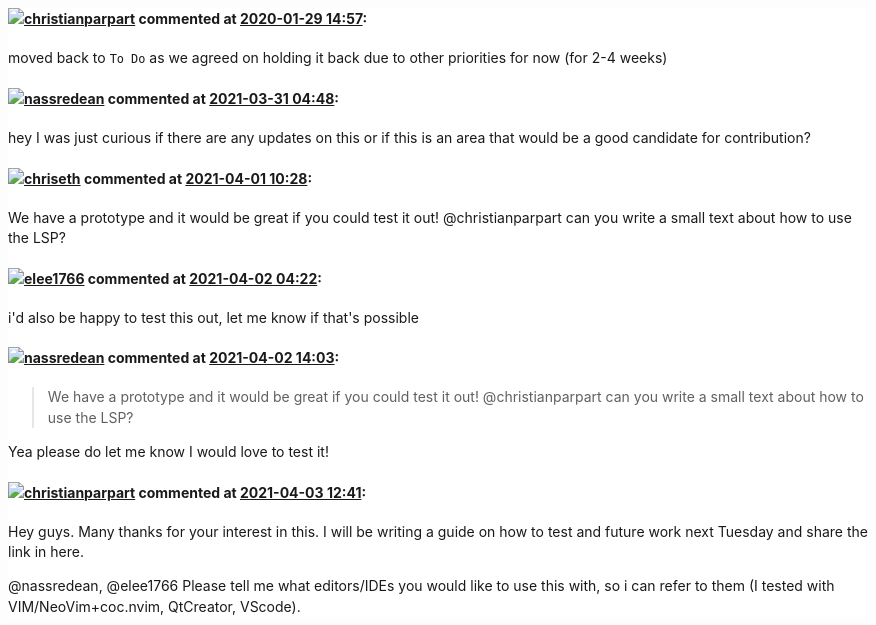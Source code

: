 #### <img src="https://avatars.githubusercontent.com/u/56763?u=373e0766d5c45bef8c7c7fc5ed48394935772065&v=4" width="50">[christianparpart](https://github.com/christianparpart) commented at [2020-01-29 14:57](https://github.com/ethereum/solidity/issues/7763#issuecomment-579793527):

moved back to `To Do` as we agreed on holding it back due to other priorities for now (for 2-4 weeks)

#### <img src="https://avatars.githubusercontent.com/u/8558194?u=f79cd9d05c539783dcb27f6a7221dddd6571d9bd&v=4" width="50">[nassredean](https://github.com/nassredean) commented at [2021-03-31 04:48](https://github.com/ethereum/solidity/issues/7763#issuecomment-810757988):

hey I was just curious if there are any updates on this or if this is an area that would be a good candidate for contribution?

#### <img src="https://avatars.githubusercontent.com/u/9073706?v=4" width="50">[chriseth](https://github.com/chriseth) commented at [2021-04-01 10:28](https://github.com/ethereum/solidity/issues/7763#issuecomment-811814564):

We have a prototype and it would be great if you could test it out! @christianparpart can you write a small text about how to use the LSP?

#### <img src="https://avatars.githubusercontent.com/u/2260857?u=80f0aefc492daddcc006dca83dc8b27762fe1e0b&v=4" width="50">[elee1766](https://github.com/elee1766) commented at [2021-04-02 04:22](https://github.com/ethereum/solidity/issues/7763#issuecomment-812308925):

i'd also be happy to test this out, let me know if that's possible

#### <img src="https://avatars.githubusercontent.com/u/8558194?u=f79cd9d05c539783dcb27f6a7221dddd6571d9bd&v=4" width="50">[nassredean](https://github.com/nassredean) commented at [2021-04-02 14:03](https://github.com/ethereum/solidity/issues/7763#issuecomment-812544661):

> We have a prototype and it would be great if you could test it out! @christianparpart can you write a small text about how to use the LSP?

Yea please do let me know I would love to test it!

#### <img src="https://avatars.githubusercontent.com/u/56763?u=373e0766d5c45bef8c7c7fc5ed48394935772065&v=4" width="50">[christianparpart](https://github.com/christianparpart) commented at [2021-04-03 12:41](https://github.com/ethereum/solidity/issues/7763#issuecomment-812860243):

Hey guys. Many thanks for your interest in this. I will be writing a guide on how to test and future work next Tuesday and share the link in here.

@nassredean, @elee1766 
Please tell me what editors/IDEs you would like to use this with, so i can refer to them (I tested with VIM/NeoVim+coc.nvim, QtCreator, VScode).
